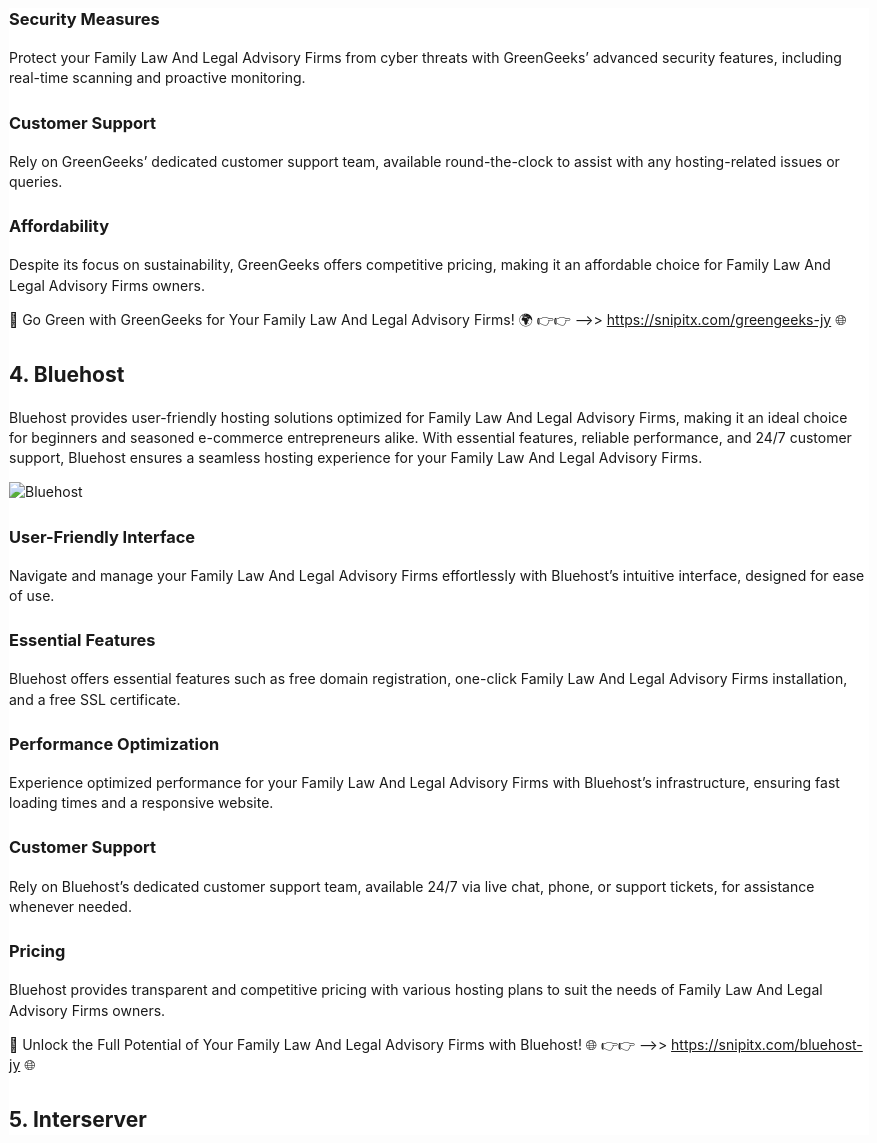 ### Security Measures
Protect your Family Law And Legal Advisory Firms from cyber threats with GreenGeeks’ advanced security features, including real-time scanning and proactive monitoring.

### Customer Support
Rely on GreenGeeks’ dedicated customer support team, available round-the-clock to assist with any hosting-related issues or queries.

### Affordability
Despite its focus on sustainability, GreenGeeks offers competitive pricing, making it an affordable choice for Family Law And Legal Advisory Firms owners.

🌿 Go Green with GreenGeeks for Your Family Law And Legal Advisory Firms! 🌍
👉👉 -->> https://snipitx.com/greengeeks-jy 🌐

## 4. Bluehost

Bluehost provides user-friendly hosting solutions optimized for Family Law And Legal Advisory Firms, making it an ideal choice for beginners and seasoned e-commerce entrepreneurs alike. With essential features, reliable performance, and 24/7 customer support, Bluehost ensures a seamless hosting experience for your Family Law And Legal Advisory Firms.

![Bluehost](https://i.imgur.com/PasFF9E.jpeg "Bluehost Hosting")

### User-Friendly Interface
Navigate and manage your Family Law And Legal Advisory Firms effortlessly with Bluehost’s intuitive interface, designed for ease of use.

### Essential Features
Bluehost offers essential features such as free domain registration, one-click Family Law And Legal Advisory Firms installation, and a free SSL certificate.

### Performance Optimization
Experience optimized performance for your Family Law And Legal Advisory Firms with Bluehost’s infrastructure, ensuring fast loading times and a responsive website.

### Customer Support
Rely on Bluehost’s dedicated customer support team, available 24/7 via live chat, phone, or support tickets, for assistance whenever needed.

### Pricing
Bluehost provides transparent and competitive pricing with various hosting plans to suit the needs of Family Law And Legal Advisory Firms owners.

🚀 Unlock the Full Potential of Your Family Law And Legal Advisory Firms with Bluehost! 🌐
👉👉 -->> https://snipitx.com/bluehost-jy 🌐

## 5. Interserver
